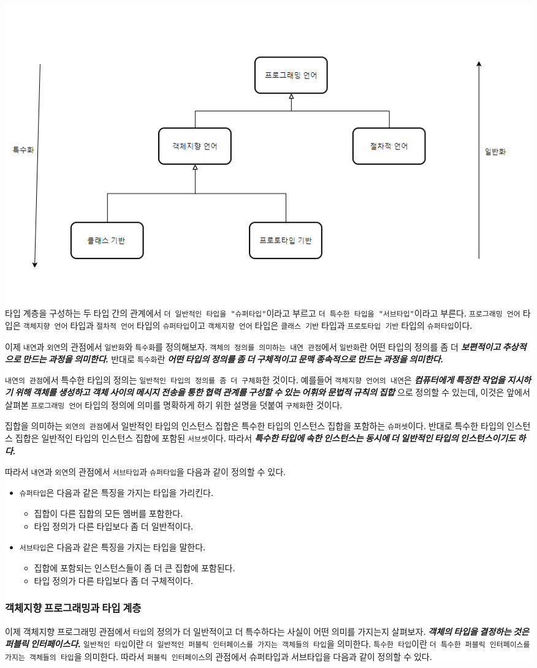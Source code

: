 <img src="/assets/img/type3.PNG" width="100%" height="auto">

타입 계층을 구성하는 두 타입 간의 관계에서 `더 일반적인 타입을 "슈퍼타입"`이라고 부르고 `더 특수한 타입을 "서브타입"`이라고 부른다. `프로그래밍 언어` 타입은 `객체지향 언어` 타입과 `절차적 언어` 타입의 `슈퍼타입`이고 `객체지향 언어` 타입은 `클래스 기반` 타입과 `프로토타입 기반` 타입의 `슈퍼타입`이다.

이제 `내연`과 `외연`의 관점에서 `일반화`와 `특수화`를 정의해보자. `객체의 정의를 의미하는 내연 관점`에서 `일반화`란 어떤 타입의 정의를 좀 더 **_보편적이고 추상적으로 만드는 과정을 의미한다._** 반대로 `특수화`란 **_어떤 타입의 정의를 좀 더 구체적이고 문맥 종속적으로 만드는 과정을 의미한다._**

`내연의 관점`에서 특수한 타입의 정의는 `일반적인 타입의 정의를 좀 더 구체화`한 것이다. 예를들어 `객체지향 언어의 내연`은 **_컴퓨터에게 특정한 작업을 지시하기 위해 객체를 생성하고 객체 사이의 메시지 전송을 통한 협력 관계를 구성할 수 있는 어휘와 문법적 규칙의 집합_** 으로 정의할 수 있는데, 이것은 앞에서 살펴본 `프로그래밍 언어` 타입의 정의에 의미를 명확하게 하기 위한 설명을 덧붙여 `구체화`한 것이다.

집합을 의미하는 `외연의 관점`에서 일반적인 타입의 인스턴스 집합은 특수한 타입의 인스턴스 집합을 포함하는 `슈퍼셋`이다. 반대로 특수한 타입의 인스턴스 집합은 일반적인 타입의 인스턴스 집합에 포함된 `서브셋`이다. 따라서 **_특수한 타입에 속한 인스턴스는 동시에 더 일반적인 타입의 인스턴스이기도 하다._**

따라서 `내연`과 `외연`의 관점에서 `서브타입`과 `슈퍼타입`을 다음과 같이 정의할 수 있다.

- `슈퍼타입`은 다음과 같은 특징을 가지는 타입을 가리킨다.
  - 집합이 다른 집합의 모든 멤버를 포함한다.
  - 타입 정의가 다른 타입보다 좀 더 일반적이다.

- `서브타입`은 다음과 같은 특징을 가지는 타입을 말한다.
  - 집합에 포함되는 인스턴스들이 좀 더 큰 집합에 포함된다.
  - 타입 정의가 다른 타입보다 좀 더 구체적이다.

### 객체지향 프로그래밍과 타입 계층

이제 객체지향 프로그래밍 관점에서 `타입`의 정의가 더 일반적이고 더 특수하다는 사실이 어떤 의미를 가지는지 살펴보자. **_객체의 타입을 결정하는 것은 퍼블릭 인터페이스다._** `일반적인 타입`이란 `더 일반적인 퍼블릭 인터페이스를 가지는 객체들의 타입`을 의미한다. `특수한 타입`이란 `더 특수한 퍼블릭 인터페이스를 가지는 객체들의 타입`을 의미한다. 따라서 `퍼블릭 인터페이스`의 관점에서 슈퍼타입과 서브타입을 다음과 같이 정의할 수 있다.
